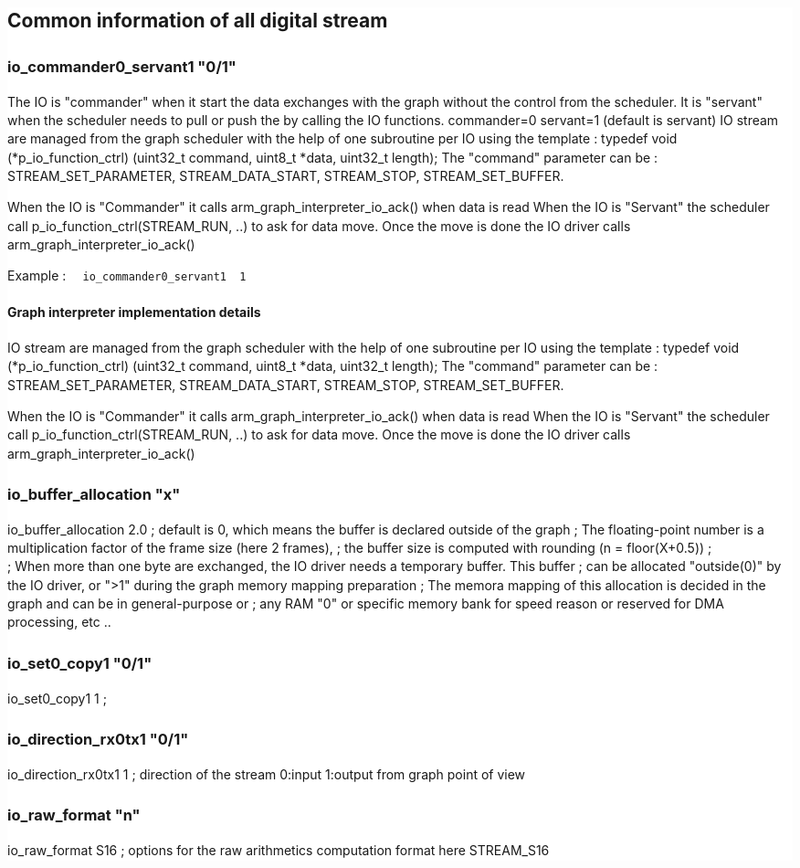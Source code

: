 ## Common information of all digital stream

### io_commander0_servant1 "0/1"
The IO is "commander" when it start the data exchanges with the graph without the control from the scheduler. It is "servant" when the scheduler needs to pull or push the by calling the IO functions.
commander=0 servant=1 (default is servant)
IO stream are managed from the graph scheduler with the help of one subroutine per IO using the template : typedef void (*p_io_function_ctrl) (uint32_t command, uint8_t *data, uint32_t length); 
The "command" parameter can be : STREAM_SET_PARAMETER, STREAM_DATA_START, STREAM_STOP, STREAM_SET_BUFFER.

When the IO is "Commander" it calls arm_graph_interpreter_io_ack() when data is read
When the IO is "Servant" the scheduler call p_io_function_ctrl(STREAM_RUN, ..) to ask for data move. Once the move is done the IO driver calls arm_graph_interpreter_io_ack()

Example :
`   io_commander0_servant1  1  `

#### Graph interpreter implementation details
IO stream are managed from the graph scheduler with the help of one subroutine per IO using the template : typedef void (*p_io_function_ctrl) (uint32_t command, uint8_t *data, uint32_t length); 
The "command" parameter can be : STREAM_SET_PARAMETER, STREAM_DATA_START, STREAM_STOP, STREAM_SET_BUFFER.

When the IO is "Commander" it calls arm_graph_interpreter_io_ack() when data is read
When the IO is "Servant" the scheduler call p_io_function_ctrl(STREAM_RUN, ..) to ask for data move. Once the move is done the IO driver calls arm_graph_interpreter_io_ack()


### io_buffer_allocation "x"

io_buffer_allocation    2.0     ;  default is 0, which means the buffer is declared outside of the graph
                                ;  The floating-point number is a multiplication factor of the frame size (here 2 frames), 
                                ;   the buffer size is computed with rounding (n = floor(X+0.5))
                                ;  
                                ;  When more than one byte are exchanged, the IO driver needs a temporary buffer. This buffer
                                ;   can be allocated "outside(0)" by the IO driver, or ">1" during the graph memory mapping preparation
                                ;   The memora mapping of this allocation is decided in the graph and can be in general-purpose or 
                                ;   any RAM "0" or specific memory bank for speed reason or reserved for DMA processing, etc ..
### io_set0_copy1 "0/1"
io_set0_copy1      1            ; 

### io_direction_rx0tx1 "0/1"
io_direction_rx0tx1   1         ; direction of the stream  0:input 1:output from graph point of view

### io_raw_format "n"
io_raw_format      S16          ; options for the raw arithmetics computation format here  STREAM_S16 
